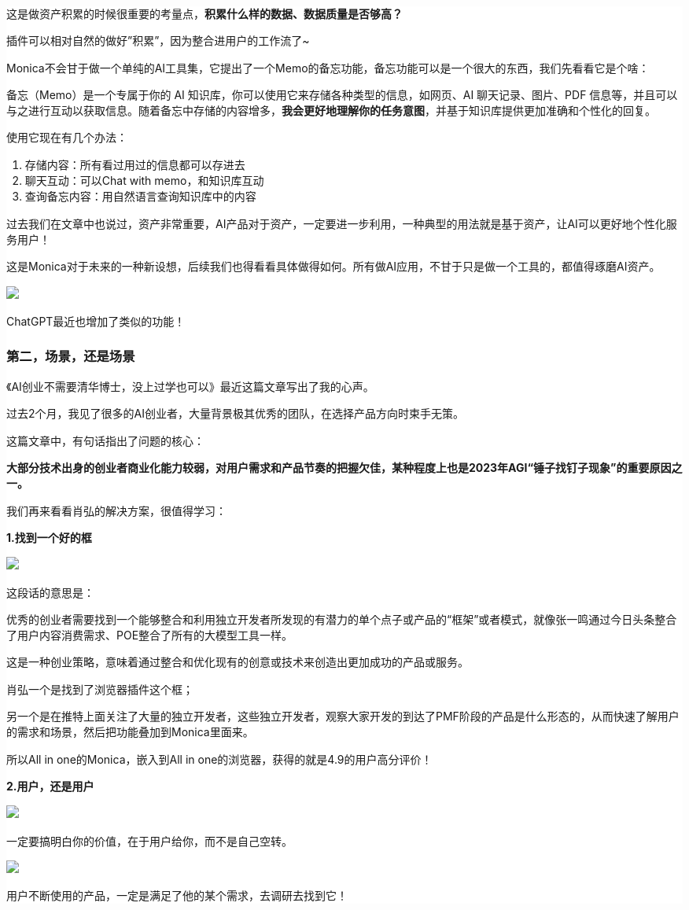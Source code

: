 这是做资产积累的时候很重要的考量点，**积累什么样的数据、数据质量是否够高？**

插件可以相对自然的做好”积累”，因为整合进用户的工作流了~

Monica不会甘于做一个单纯的AI工具集，它提出了一个Memo的备忘功能，备忘功能可以是一个很大的东西，我们先看看它是个啥：

备忘（Memo）是一个专属于你的 AI 知识库，你可以使用它来存储各种类型的信息，如网页、AI 聊天记录、图片、PDF 信息等，并且可以与之进行互动以获取信息。随着备忘中存储的内容增多，**我会更好地理解你的任务意图**，并基于知识库提供更加准确和个性化的回复。

使用它现在有几个办法：

1.  存储内容：所有看过用过的信息都可以存进去
2.  聊天互动：可以Chat with memo，和知识库互动
3.  查询备忘内容：用自然语言查询知识库中的内容

过去我们在文章中也说过，资产非常重要，AI产品对于资产，一定要进一步利用，一种典型的用法就是基于资产，让AI可以更好地个性化服务用户！

这是Monica对于未来的一种新设想，后续我们也得看看具体做得如何。所有做AI应用，不甘于只是做一个工具的，都值得琢磨AI资产。

![](https://image.woshipm.com/wp-files/2024/04/IzoGroeNDCpkcgAiwgQt.jpeg)

ChatGPT最近也增加了类似的功能！

### 第二，场景，还是场景

《AI创业不需要清华博士，没上过学也可以》最近这篇文章写出了我的心声。

过去2个月，我见了很多的AI创业者，大量背景极其优秀的团队，在选择产品方向时束手无策。

这篇文章中，有句话指出了问题的核心：

**大部分技术出身的创业者商业化能力较弱，对用户需求和产品节奏的把握欠佳，某种程度上也是2023年AGI“锤子找钉子现象”的重要原因之一。**

我们再来看看肖弘的解决方案，很值得学习：

**1.找到一个好的框**

![](https://image.woshipm.com/wp-files/2024/04/fv6ayJbItfJL754hLGUD.png)

这段话的意思是：

优秀的创业者需要找到一个能够整合和利用独立开发者所发现的有潜力的单个点子或产品的“框架”或者模式，就像张一鸣通过今日头条整合了用户内容消费需求、POE整合了所有的大模型工具一样。

这是一种创业策略，意味着通过整合和优化现有的创意或技术来创造出更加成功的产品或服务。

肖弘一个是找到了浏览器插件这个框；

另一个是在推特上面关注了大量的独立开发者，这些独立开发者，观察大家开发的到达了PMF阶段的产品是什么形态的，从而快速了解用户的需求和场景，然后把功能叠加到Monica里面来。

所以All in one的Monica，嵌入到All in one的浏览器，获得的就是4.9的用户高分评价！

**2.用户，还是用户**

![](https://image.woshipm.com/wp-files/2024/04/dNgGMIG5bXcp4Lh7pSGZ.png)

一定要搞明白你的价值，在于用户给你，而不是自己空转。

![](https://image.woshipm.com/wp-files/2024/04/u9YRFxyDQbHJaELvsBsN.png)

用户不断使用的产品，一定是满足了他的某个需求，去调研去找到它！
